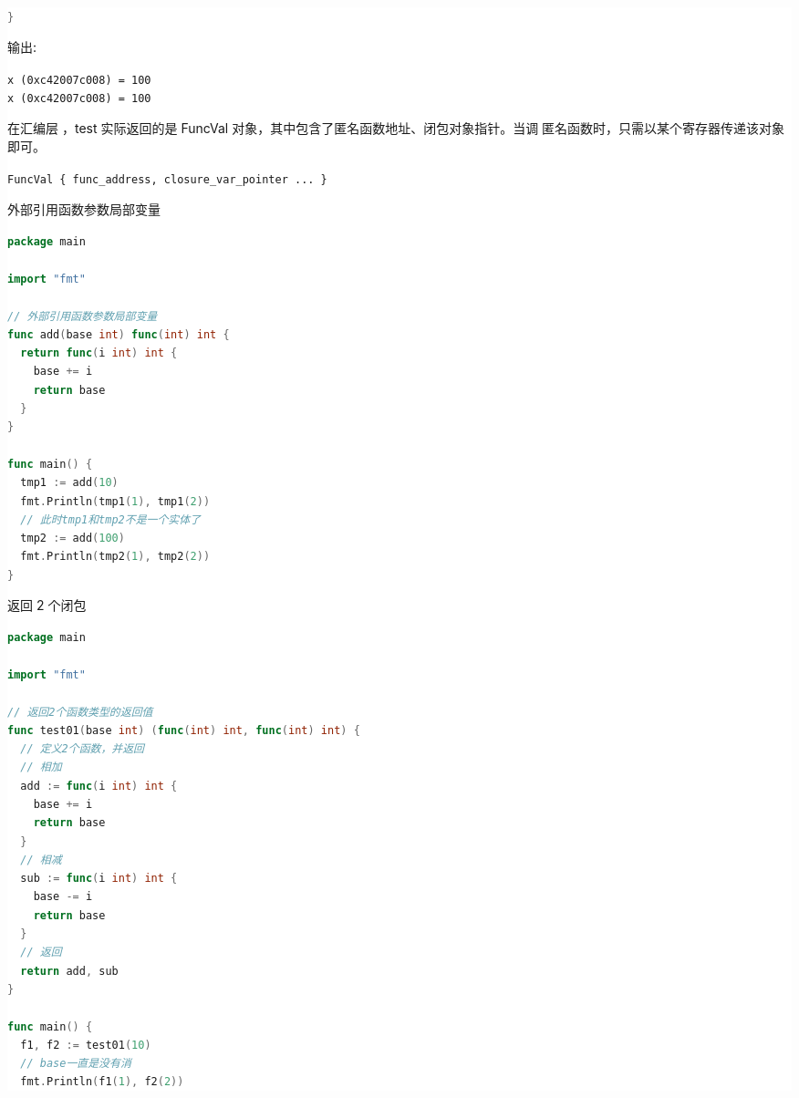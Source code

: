 ```go
}
```

输出:

```
x (0xc42007c008) = 100
x (0xc42007c008) = 100
```

在汇编层 ，test 实际返回的是 FuncVal 对象，其中包含了匿名函数地址、闭包对象指针。当调 匿名函数时，只需以某个寄存器传递该对象即可。

```
FuncVal { func_address, closure_var_pointer ... }
```

外部引用函数参数局部变量

```go
package main

import "fmt"

// 外部引用函数参数局部变量
func add(base int) func(int) int {
  return func(i int) int {
    base += i
    return base
  }
}

func main() {
  tmp1 := add(10)
  fmt.Println(tmp1(1), tmp1(2))
  // 此时tmp1和tmp2不是一个实体了
  tmp2 := add(100)
  fmt.Println(tmp2(1), tmp2(2))
}
```

返回 2 个闭包

```go
package main

import "fmt"

// 返回2个函数类型的返回值
func test01(base int) (func(int) int, func(int) int) {
  // 定义2个函数，并返回
  // 相加
  add := func(i int) int {
    base += i
    return base
  }
  // 相减
  sub := func(i int) int {
    base -= i
    return base
  }
  // 返回
  return add, sub
}

func main() {
  f1, f2 := test01(10)
  // base一直是没有消
  fmt.Println(f1(1), f2(2))
```